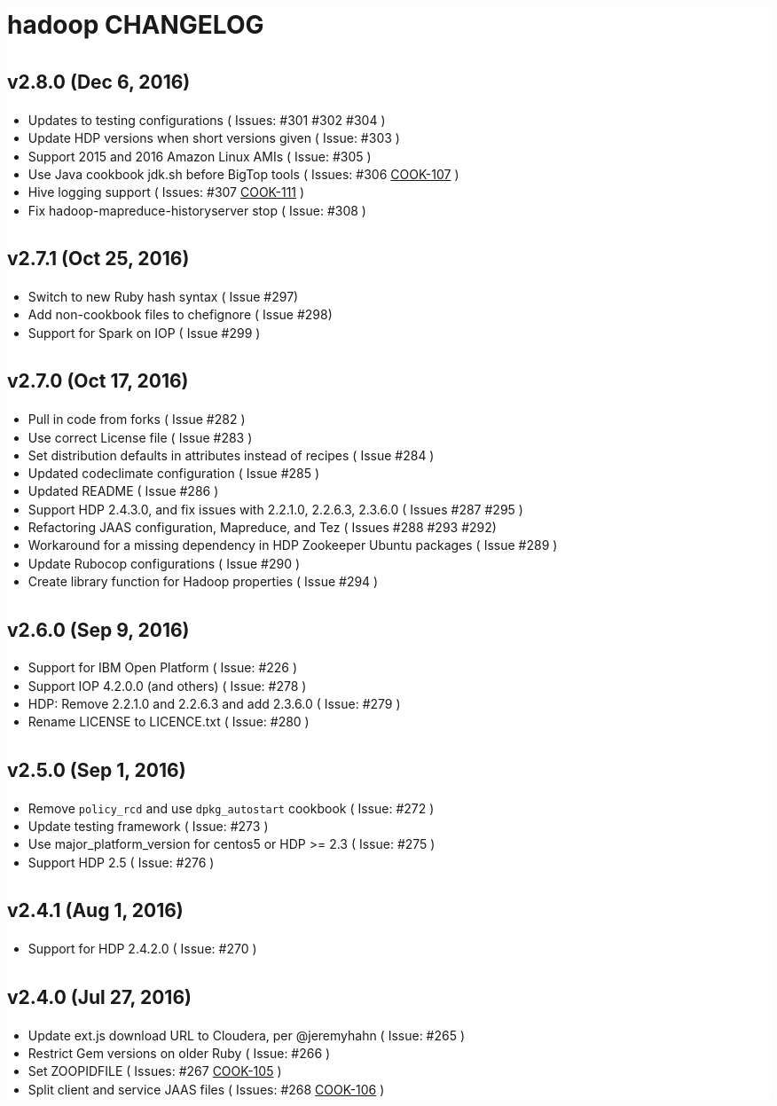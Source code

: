 hadoop CHANGELOG
===============

v2.8.0 (Dec 6, 2016)
--------------------
- Updates to testing configurations ( Issues: #301 #302 #304 )
- Update HDP versions when short versions given ( Issue: #303 )
- Support 2015 and 2016 Amazon Linux AMIs ( Issue: #305 )
- Use Java cookbook jdk.sh before BigTop tools ( Issues: #306 [COOK-107](https://issues.cask.co/browse/COOK-107) )
- Hive logging support ( Issues: #307 [COOK-111](https://issues.cask.co/browse/COOK-111) )
- Fix hadoop-mapreduce-historyserver stop ( Issue: #308 )

v2.7.1 (Oct 25, 2016)
---------------------
- Switch to new Ruby hash syntax ( Issue #297)
- Add non-cookbook files to chefignore ( Issue #298)
- Support for Spark on IOP ( Issue #299 )

v2.7.0 (Oct 17, 2016)
---------------------
- Pull in code from forks ( Issue #282 )
- Use correct License file ( Issue #283 )
- Set distribution defaults in attributes instead of recipes ( Issue #284 )
- Updated codeclimate configuration ( Issue #285 )
- Updated README ( Issue #286 )
- Support HDP 2.4.3.0, and fix issues with 2.2.1.0, 2.2.6.3, 2.3.6.0 ( Issues #287 #295 )
- Refactoring JAAS configuration, Mapreduce, and Tez ( Issues #288 #293 #292)
- Workaround for a missing dependency in HDP Zookeeper Ubuntu packages ( Issue #289 )
- Update Rubocop configurations ( Issue #290 )
- Create library function for Hadoop properties ( Issue #294 )

v2.6.0 (Sep 9, 2016)
--------------------
- Support for IBM Open Platform ( Issue: #226 )
- Support IOP 4.2.0.0 (and others) ( Issue: #278 )
- HDP: Remove 2.2.1.0 and 2.2.6.3 and add 2.3.6.0 ( Issue: #279 )
- Rename LICENSE to LICENCE.txt ( Issue: #280 )

v2.5.0 (Sep 1, 2016)
--------------------
- Remove `policy_rcd` and use `dpkg_autostart` cookbook ( Issue: #272 )
- Update testing framework ( Issue: #273 )
- Use major_platform_version for centos5 or HDP >= 2.3 ( Issue: #275 )
- Support HDP 2.5 ( Issue: #276 )

v2.4.1 (Aug 1, 2016)
--------------------
- Support for HDP 2.4.2.0 ( Issue: #270 )

v2.4.0 (Jul 27, 2016)
---------------------
- Update ext.js download URL to Cloudera, per @jeremyhahn ( Issue: #265 )
- Restrict Gem versions on older Ruby ( Issue: #266 )
- Set ZOOPIDFILE ( Issues: #267 [COOK-105](https://issues.cask.co/browse/COOK-105) )
- Split client and service JAAS files ( Issues: #268 [COOK-106](https://issues.cask.co/browse/COOK-106) )
